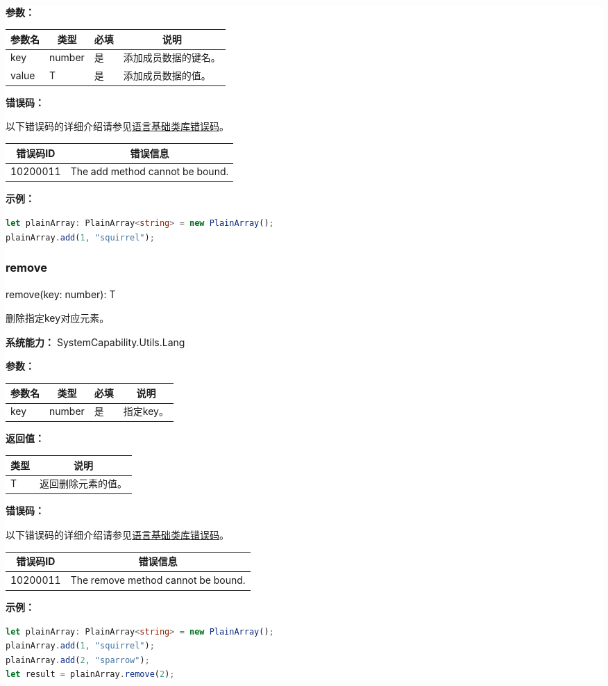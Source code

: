 **参数：**

| 参数名 | 类型 | 必填 | 说明 |
| -------- | -------- | -------- | -------- |
| key | number | 是 | 添加成员数据的键名。 |
| value | T | 是 | 添加成员数据的值。 |

**错误码：**

以下错误码的详细介绍请参见[语言基础类库错误码](../errorcodes/errorcode-utils.md)。

| 错误码ID | 错误信息 |
| -------- | -------- |
| 10200011 | The add method cannot be bound. |

**示例：**

```ts
let plainArray: PlainArray<string> = new PlainArray();
plainArray.add(1, "squirrel");
```


### remove

remove(key: number): T

删除指定key对应元素。

**系统能力：** SystemCapability.Utils.Lang

**参数：**

| 参数名 | 类型 | 必填 | 说明 |
| -------- | -------- | -------- | -------- |
| key | number | 是 | 指定key。 |

**返回值：**

| 类型 | 说明 |
| -------- | -------- |
| T | 返回删除元素的值。 |

**错误码：**

以下错误码的详细介绍请参见[语言基础类库错误码](../errorcodes/errorcode-utils.md)。

| 错误码ID | 错误信息 |
| -------- | -------- |
| 10200011 | The remove method cannot be bound. |

**示例：**

```ts
let plainArray: PlainArray<string> = new PlainArray();
plainArray.add(1, "squirrel");
plainArray.add(2, "sparrow");
let result = plainArray.remove(2);
```
